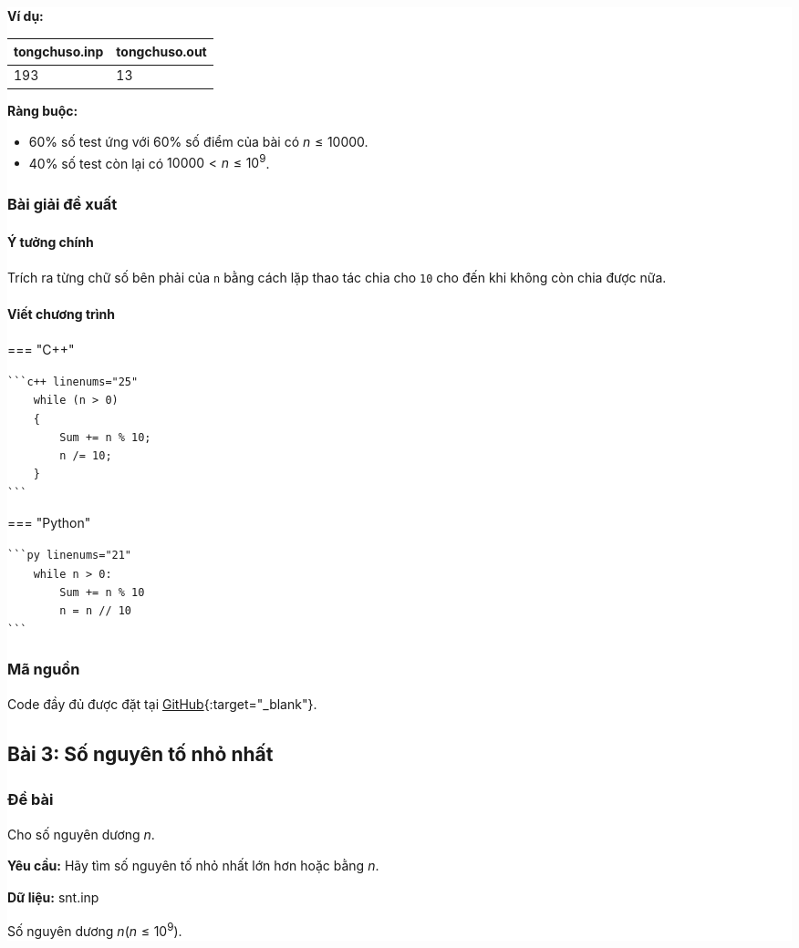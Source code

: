 **Ví dụ:**

| tongchuso.inp | tongchuso.out |
| --- | --- |
| 193 | 13 |

**Ràng buộc:**

- 60% số test ứng với 60% số điểm của bài có $n \le 10000$.
- 40% số test còn lại có $10000 < n \le 10^9$.

### Bài giải đề xuất

#### Ý tưởng chính

Trích ra từng chữ số bên phải của `n` bằng cách lặp thao tác chia cho `10` cho đến khi không còn chia được nữa.

#### Viết chương trình

=== "C++"

    ```c++ linenums="25"
        while (n > 0)
        {
            Sum += n % 10;
            n /= 10;
        }
    ```

=== "Python"

    ```py linenums="21"
        while n > 0:
            Sum += n % 10
            n = n // 10
    ```

### Mã nguồn

Code đầy đủ được đặt tại [GitHub](https://github.com/vtchitruong/hsg/tree/main/hsg9-tinh/2023-2024-haiduong/tongchuso){:target="_blank"}.

## Bài 3: Số nguyên tố nhỏ nhất

### Đề bài

Cho số nguyên dương $n$. 

**Yêu cầu:** Hãy tìm số nguyên tố nhỏ nhất lớn hơn hoặc bằng $n$.

**Dữ liệu:** snt.inp

Số nguyên dương $n (n \le 10^9)$.
